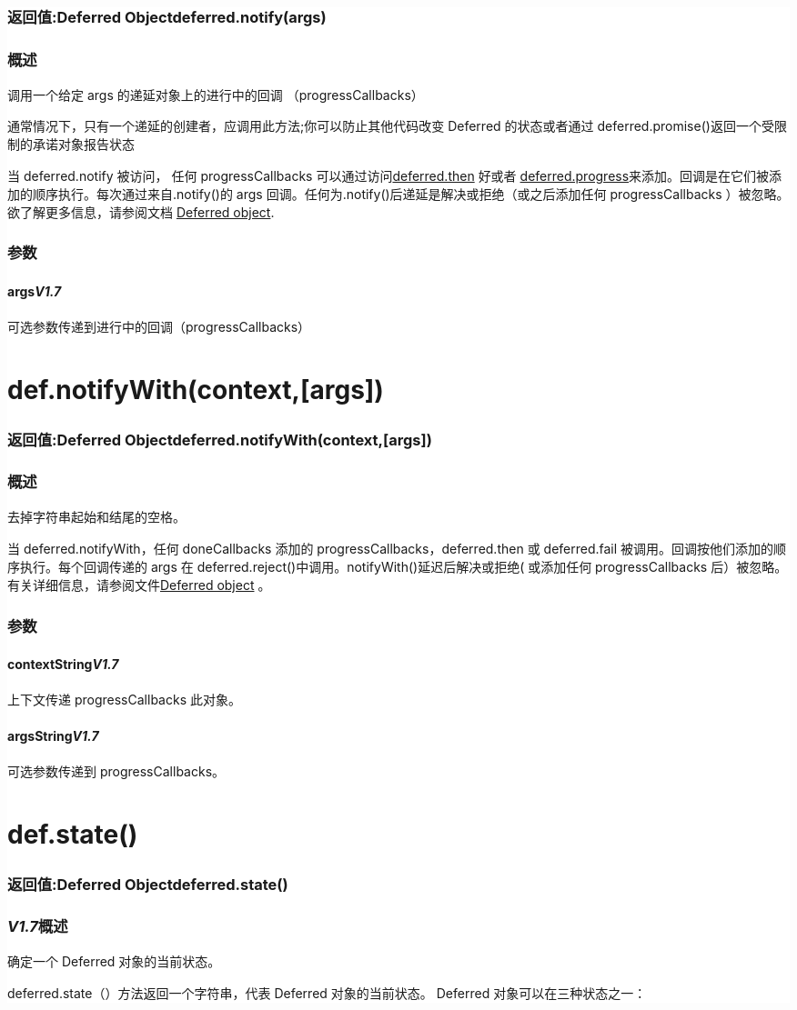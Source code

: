 ### 返回值:Deferred Objectdeferred.notify(args)

### 概述

调用一个给定 args 的递延对象上的进行中的回调 （progressCallbacks）

通常情况下，只有一个递延的创建者，应调用此方法;你可以防止其他代码改变 Deferred 的状态或者通过 deferred.promise()返回一个受限制的承诺对象报告状态

当 deferred.notify 被访问， 任何 progressCallbacks 可以通过访问[deferred.then](http://api.jquery.com/deferred.then/) 好或者 [deferred.progress](http://api.jquery.com/deferred.progress/)来添加。回调是在它们被添加的顺序执行。每次通过来自.notify()的 args 回调。任何为.notify()后递延是解决或拒绝（或之后添加任何 progressCallbacks ）被忽略。欲了解更多信息，请参阅文档 [Deferred object](http://api.jquery.com/category/deferred-object/).

### 参数

#### **args***V1.7*

可选参数传递到进行中的回调（progressCallbacks）

# def.notifyWith(context,[args])

### 返回值:Deferred Objectdeferred.notifyWith(context,[args])

### 概述

去掉字符串起始和结尾的空格。

当 deferred.notifyWith，任何 doneCallbacks 添加的 progressCallbacks，deferred.then 或 deferred.fail 被调用。回调按他们添加的顺序执行。每个回调传递的 args 在 deferred.reject()中调用。notifyWith()延迟后解决或拒绝( 或添加任何 progressCallbacks 后）被忽略。有关详细信息，请参阅文件[Deferred object](http://api.jquery.com/category/deferred-object/) 。

### 参数

#### **context**String*V1.7*

上下文传递 progressCallbacks 此对象。

#### **args**String*V1.7*

可选参数传递到 progressCallbacks。

# def.state()

### 返回值:Deferred Objectdeferred.state()

### *V1.7*概述

确定一个 Deferred 对象的当前状态。

deferred.state（）方法返回一个字符串，代表 Deferred 对象的当前状态。 Deferred 对象可以在三种状态之一：
